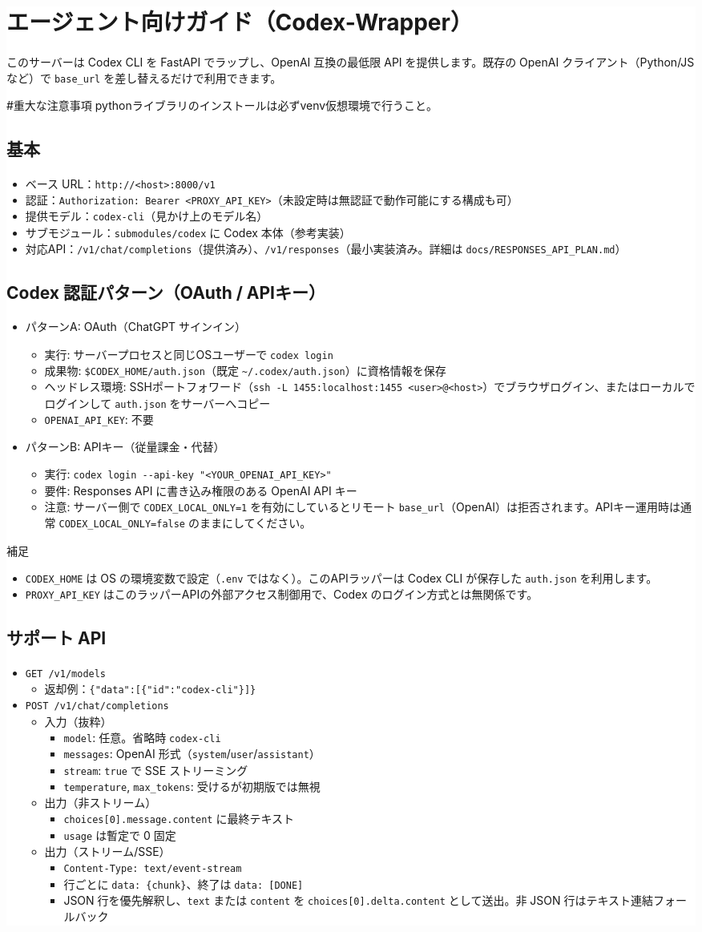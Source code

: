 # エージェント向けガイド（Codex-Wrapper）

このサーバーは Codex CLI を FastAPI でラップし、OpenAI 互換の最低限 API を提供します。既存の OpenAI クライアント（Python/JS など）で `base_url` を差し替えるだけで利用できます。

#重大な注意事項
pythonライブラリのインストールは必ずvenv仮想環境で行うこと。

## 基本

- ベース URL：`http://<host>:8000/v1`
- 認証：`Authorization: Bearer <PROXY_API_KEY>`（未設定時は無認証で動作可能にする構成も可）
- 提供モデル：`codex-cli`（見かけ上のモデル名）
- サブモジュール：`submodules/codex` に Codex 本体（参考実装）
- 対応API：`/v1/chat/completions`（提供済み）、`/v1/responses`（最小実装済み。詳細は `docs/RESPONSES_API_PLAN.md`）

## Codex 認証パターン（OAuth / APIキー）

- パターンA: OAuth（ChatGPT サインイン）
  - 実行: サーバープロセスと同じOSユーザーで `codex login`
  - 成果物: `$CODEX_HOME/auth.json`（既定 `~/.codex/auth.json`）に資格情報を保存
  - ヘッドレス環境: SSHポートフォワード（`ssh -L 1455:localhost:1455 <user>@<host>`）でブラウザログイン、またはローカルでログインして `auth.json` をサーバーへコピー
  - `OPENAI_API_KEY`: 不要

- パターンB: APIキー（従量課金・代替）
  - 実行: `codex login --api-key "<YOUR_OPENAI_API_KEY>"`
  - 要件: Responses API に書き込み権限のある OpenAI API キー
  - 注意: サーバー側で `CODEX_LOCAL_ONLY=1` を有効にしているとリモート `base_url`（OpenAI）は拒否されます。APIキー運用時は通常 `CODEX_LOCAL_ONLY=false` のままにしてください。

補足
- `CODEX_HOME` は OS の環境変数で設定（`.env` ではなく）。このAPIラッパーは Codex CLI が保存した `auth.json` を利用します。
- `PROXY_API_KEY` はこのラッパーAPIの外部アクセス制御用で、Codex のログイン方式とは無関係です。

## サポート API

- `GET /v1/models`
  - 返却例：`{"data":[{"id":"codex-cli"}]}`
- `POST /v1/chat/completions`
  - 入力（抜粋）
    - `model`: 任意。省略時 `codex-cli`
    - `messages`: OpenAI 形式（`system`/`user`/`assistant`）
    - `stream`: `true` で SSE ストリーミング
    - `temperature`, `max_tokens`: 受けるが初期版では無視
  - 出力（非ストリーム）
    - `choices[0].message.content` に最終テキスト
    - `usage` は暫定で 0 固定
  - 出力（ストリーム/SSE）
    - `Content-Type: text/event-stream`
    - 行ごとに `data: {chunk}`、終了は `data: [DONE]`
    - JSON 行を優先解釈し、`text` または `content` を `choices[0].delta.content` として送出。非 JSON 行はテキスト連結フォールバック
